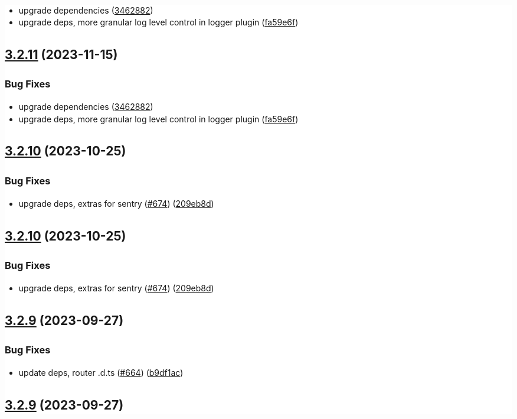 * upgrade dependencies ([3462882](https://github.com/microfleet/core/commit/3462882b1b6017f8e5072468f38e7fbd7903d044))
* upgrade deps, more granular log level control in logger plugin ([fa59e6f](https://github.com/microfleet/core/commit/fa59e6f6a8959b81bd38f5b2bdb12d335b6e5844))

## [3.2.11](https://github.com/microfleet/core/compare/@microfleet/plugin-aws-elasticsearch@3.2.10...@microfleet/plugin-aws-elasticsearch@3.2.11) (2023-11-15)


### Bug Fixes

* upgrade dependencies ([3462882](https://github.com/microfleet/core/commit/3462882b1b6017f8e5072468f38e7fbd7903d044))
* upgrade deps, more granular log level control in logger plugin ([fa59e6f](https://github.com/microfleet/core/commit/fa59e6f6a8959b81bd38f5b2bdb12d335b6e5844))

## [3.2.10](https://github.com/microfleet/core/compare/@microfleet/plugin-aws-elasticsearch@3.2.9...@microfleet/plugin-aws-elasticsearch@3.2.10) (2023-10-25)


### Bug Fixes

* upgrade deps, extras for sentry ([#674](https://github.com/microfleet/core/issues/674)) ([209eb8d](https://github.com/microfleet/core/commit/209eb8dd8b2ba086ebda004ead7b25739bade72f))

## [3.2.10](https://github.com/microfleet/core/compare/@microfleet/plugin-aws-elasticsearch@3.2.9...@microfleet/plugin-aws-elasticsearch@3.2.10) (2023-10-25)


### Bug Fixes

* upgrade deps, extras for sentry ([#674](https://github.com/microfleet/core/issues/674)) ([209eb8d](https://github.com/microfleet/core/commit/209eb8dd8b2ba086ebda004ead7b25739bade72f))

## [3.2.9](https://github.com/microfleet/core/compare/@microfleet/plugin-aws-elasticsearch@3.2.8...@microfleet/plugin-aws-elasticsearch@3.2.9) (2023-09-27)


### Bug Fixes

* update deps, router .d.ts ([#664](https://github.com/microfleet/core/issues/664)) ([b9df1ac](https://github.com/microfleet/core/commit/b9df1ac56760499418018c723a2f6f8c3fbbbda9))

## [3.2.9](https://github.com/microfleet/core/compare/@microfleet/plugin-aws-elasticsearch@3.2.8...@microfleet/plugin-aws-elasticsearch@3.2.9) (2023-09-27)
